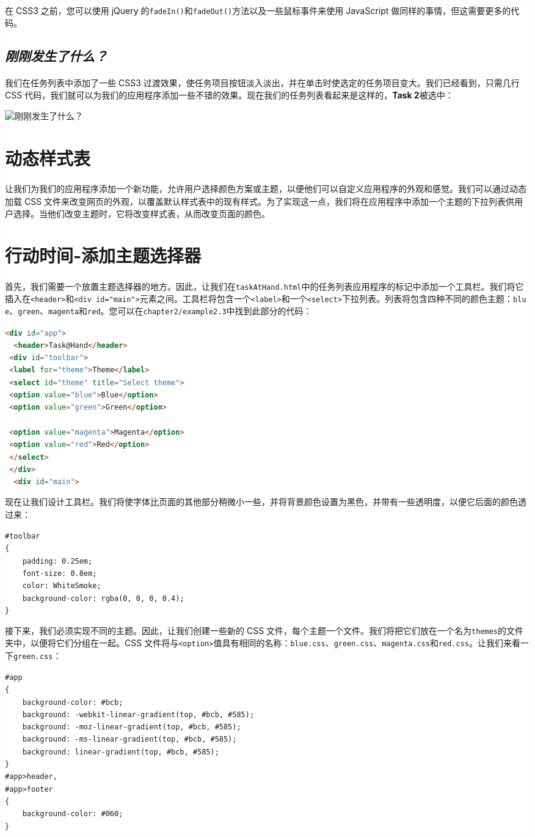 在 CSS3 之前，您可以使用 jQuery 的`fadeIn()`和`fadeOut()`方法以及一些鼠标事件来使用 JavaScript 做同样的事情，但这需要更多的代码。

## *刚刚发生了什么？*

我们在任务列表中添加了一些 CSS3 过渡效果，使任务项目按钮淡入淡出，并在单击时使选定的任务项目变大。我们已经看到，只需几行 CSS 代码，我们就可以为我们的应用程序添加一些不错的效果。现在我们的任务列表看起来是这样的，**Task 2**被选中：

![刚刚发生了什么？](https://github.com/OpenDocCN/freelearn-html-css-zh/raw/master/docs/h5-webapp-dev-ex/img/5947_02_15.jpg)

# 动态样式表

让我们为我们的应用程序添加一个新功能，允许用户选择颜色方案或主题，以便他们可以自定义应用程序的外观和感觉。我们可以通过动态加载 CSS 文件来改变网页的外观，以覆盖默认样式表中的现有样式。为了实现这一点，我们将在应用程序中添加一个主题的下拉列表供用户选择。当他们改变主题时，它将改变样式表，从而改变页面的颜色。

# 行动时间-添加主题选择器

首先，我们需要一个放置主题选择器的地方。因此，让我们在`taskAtHand.html`中的任务列表应用程序的标记中添加一个工具栏。我们将它插入在`<header>`和`<div id="main">`元素之间。工具栏将包含一个`<label>`和一个`<select>`下拉列表。列表将包含四种不同的颜色主题：`blue`、`green`、`magenta`和`red`。您可以在`chapter2/example2.3`中找到此部分的代码：

```html
<div id="app">
  <header>Task@Hand</header>
 <div id="toolbar">
 <label for="theme">Theme</label>
 <select id="theme" title="Select theme">
 <option value="blue">Blue</option>
 <option value="green">Green</option>

 <option value="magenta">Magenta</option>
 <option value="red">Red</option>
 </select>
 </div>
  <div id="main">
```

现在让我们设计工具栏。我们将使字体比页面的其他部分稍微小一些，并将背景颜色设置为黑色，并带有一些透明度，以便它后面的颜色透过来：

```html
#toolbar
{
    padding: 0.25em;
    font-size: 0.8em;
    color: WhiteSmoke;
    background-color: rgba(0, 0, 0, 0.4);
}
```

接下来，我们必须实现不同的主题。因此，让我们创建一些新的 CSS 文件，每个主题一个文件。我们将把它们放在一个名为`themes`的文件夹中，以便将它们分组在一起。CSS 文件将与`<option>`值具有相同的名称：`blue.css`、`green.css`、`magenta.css`和`red.css`。让我们来看一下`green.css`：

```html
#app
{
    background-color: #bcb;
    background: -webkit-linear-gradient(top, #bcb, #585);
    background: -moz-linear-gradient(top, #bcb, #585);
    background: -ms-linear-gradient(top, #bcb, #585);
    background: linear-gradient(top, #bcb, #585);
}
#app>header,
#app>footer
{
    background-color: #060;
}
```